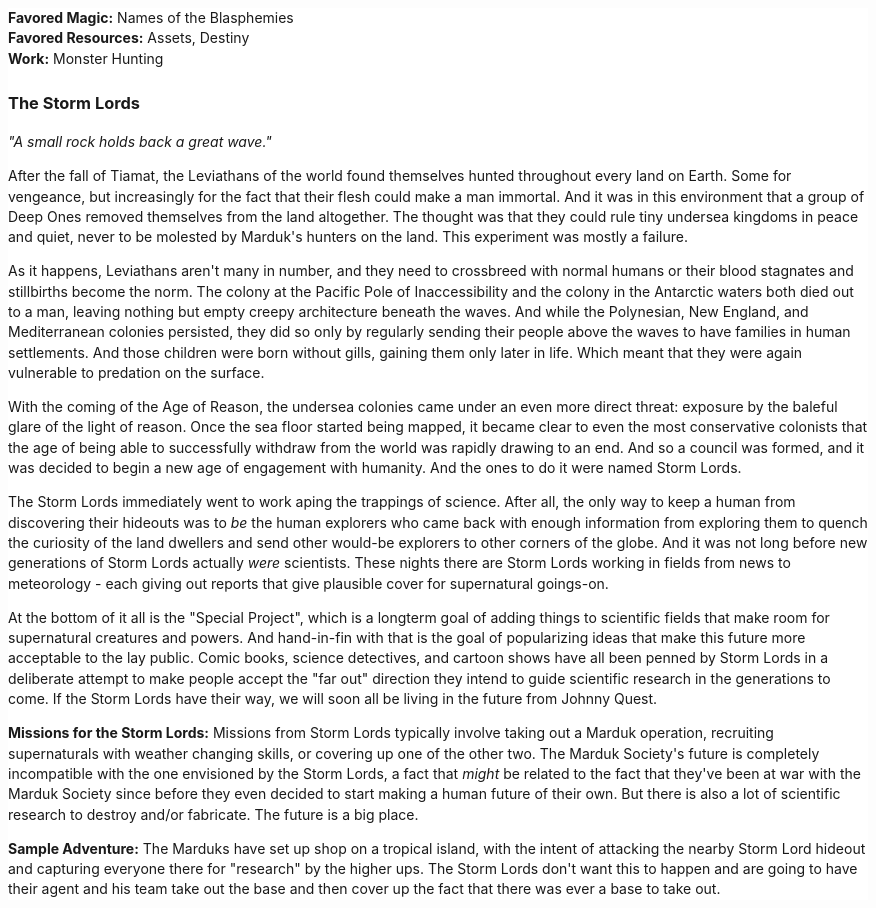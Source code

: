 **Favored Magic:** Names of the Blasphemies<br />
**Favored Resources:** Assets, Destiny<br />
**Work:** Monster Hunting

### The Storm Lords
_"A small rock holds back a great wave."_

After the fall of Tiamat, the Leviathans of the world found themselves hunted throughout every land on Earth. Some for vengeance, but increasingly for the fact that their flesh could make a man immortal. And it was in this environment that a group of Deep Ones removed themselves from the land altogether. The thought was that they could rule tiny undersea kingdoms in peace and quiet, never to be molested by Marduk's hunters on the land. This experiment was mostly a failure.

As it happens, Leviathans aren't many in number, and they need to crossbreed with normal humans or their blood stagnates and stillbirths become the norm. The colony at the Pacific Pole of Inaccessibility and the colony in the Antarctic waters both died out to a man, leaving nothing but empty creepy architecture beneath the waves. And while the Polynesian, New England, and Mediterranean colonies persisted, they did so only by regularly sending their people above the waves to have families in human settlements. And those children were born without gills, gaining them only later in life. Which meant that they were again vulnerable to predation on the surface.

With the coming of the Age of Reason, the undersea colonies came under an even more direct threat: exposure by the baleful glare of the light of reason. Once the sea floor started being mapped, it became clear to even the most conservative colonists that the age of being able to successfully withdraw from the world was rapidly drawing to an end. And so a council was formed, and it was decided to begin a new age of engagement with humanity. And the ones to do it were named Storm Lords.

The Storm Lords immediately went to work aping the trappings of science. After all, the only way to keep a human from discovering their hideouts was to _be_ the human explorers who came back with enough information from exploring them to quench the curiosity of the land dwellers and send other would-be explorers to other corners of the globe. And it was not long before new generations of Storm Lords actually _were_ scientists. These nights there are Storm Lords working in fields from news to meteorology - each giving out reports that give plausible cover for supernatural goings-on.

At the bottom of it all is the "Special Project", which is a longterm goal of adding things to scientific fields that make room for supernatural creatures and powers. And hand-in-fin with that is the goal of popularizing ideas that make this future more acceptable to the lay public. Comic books, science detectives, and cartoon shows have all been penned by Storm Lords in a deliberate attempt to make people accept the "far out" direction they intend to guide scientific research in the generations to come. If the Storm Lords have their way, we will soon all be living in the future from Johnny Quest.

**Missions for the Storm Lords:** Missions from Storm Lords typically involve taking out a Marduk operation, recruiting supernaturals with weather changing skills, or covering up one of the other two. The Marduk Society's future is completely incompatible with the one envisioned by the Storm Lords, a fact that _might_ be related to the fact that they've been at war with the Marduk Society since before they even decided to start making a human future of their own. But there is also a lot of scientific research to destroy and/or fabricate. The future is a big place.

**Sample Adventure:** The Marduks have set up shop on a tropical island, with the intent of attacking the nearby Storm Lord hideout and capturing everyone there for "research" by the higher ups. The Storm Lords don't want this to happen and are going to have their agent and his team take out the base and then cover up the fact that there was ever a base to take out.
